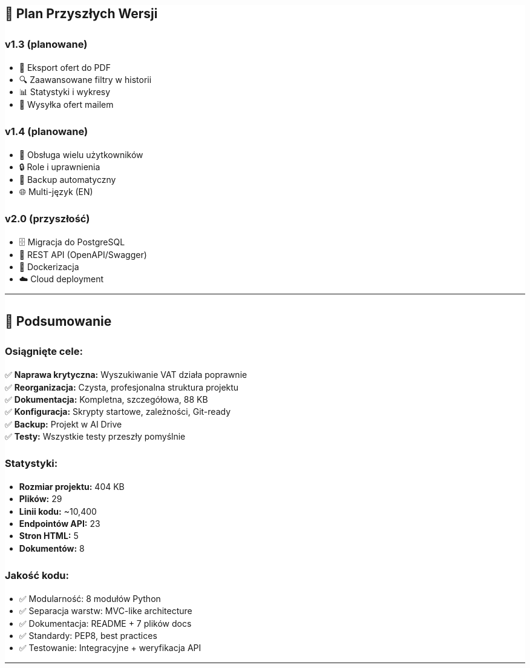 
## 🚀 Plan Przyszłych Wersji

### v1.3 (planowane)
- 📄 Eksport ofert do PDF
- 🔍 Zaawansowane filtry w historii
- 📊 Statystyki i wykresy
- 📧 Wysyłka ofert mailem

### v1.4 (planowane)
- 👥 Obsługa wielu użytkowników
- 🔒 Role i uprawnienia
- 💾 Backup automatyczny
- 🌐 Multi-język (EN)

### v2.0 (przyszłość)
- 🗄️ Migracja do PostgreSQL
- 🔌 REST API (OpenAPI/Swagger)
- 🐳 Dockerizacja
- ☁️ Cloud deployment

---

## 🎉 Podsumowanie

### Osiągnięte cele:
✅ **Naprawa krytyczna:** Wyszukiwanie VAT działa poprawnie  
✅ **Reorganizacja:** Czysta, profesjonalna struktura projektu  
✅ **Dokumentacja:** Kompletna, szczegółowa, 88 KB  
✅ **Konfiguracja:** Skrypty startowe, zależności, Git-ready  
✅ **Backup:** Projekt w AI Drive  
✅ **Testy:** Wszystkie testy przeszły pomyślnie  

### Statystyki:
- **Rozmiar projektu:** 404 KB
- **Plików:** 29
- **Linii kodu:** ~10,400
- **Endpointów API:** 23
- **Stron HTML:** 5
- **Dokumentów:** 8

### Jakość kodu:
- ✅ Modularność: 8 modułów Python
- ✅ Separacja warstw: MVC-like architecture
- ✅ Dokumentacja: README + 7 plików docs
- ✅ Standardy: PEP8, best practices
- ✅ Testowanie: Integracyjne + weryfikacja API

---
